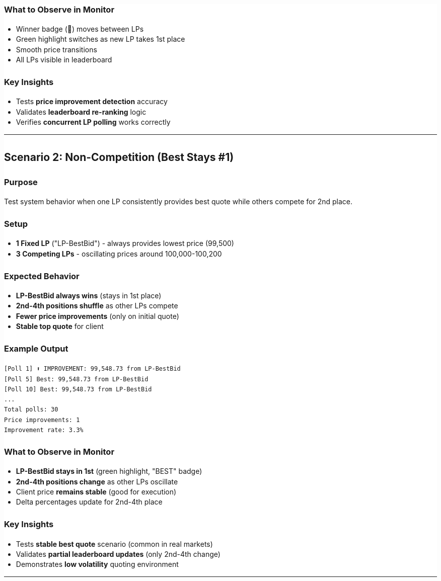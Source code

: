 ### What to Observe in Monitor
- Winner badge (🥇) moves between LPs
- Green highlight switches as new LP takes 1st place
- Smooth price transitions
- All LPs visible in leaderboard

### Key Insights
- Tests **price improvement detection** accuracy
- Validates **leaderboard re-ranking** logic
- Verifies **concurrent LP polling** works correctly

---

## Scenario 2: Non-Competition (Best Stays #1)

### Purpose
Test system behavior when one LP consistently provides best quote while others compete for 2nd place.

### Setup
- **1 Fixed LP** ("LP-BestBid") - always provides lowest price (99,500)
- **3 Competing LPs** - oscillating prices around 100,000-100,200

### Expected Behavior
- **LP-BestBid always wins** (stays in 1st place)
- **2nd-4th positions shuffle** as other LPs compete
- **Fewer price improvements** (only on initial quote)
- **Stable top quote** for client

### Example Output
```
[Poll 1] ⬆ IMPROVEMENT: 99,548.73 from LP-BestBid
[Poll 5] Best: 99,548.73 from LP-BestBid
[Poll 10] Best: 99,548.73 from LP-BestBid
...
Total polls: 30
Price improvements: 1
Improvement rate: 3.3%
```

### What to Observe in Monitor
- **LP-BestBid stays in 1st** (green highlight, "BEST" badge)
- **2nd-4th positions change** as other LPs oscillate
- Client price **remains stable** (good for execution)
- Delta percentages update for 2nd-4th place

### Key Insights
- Tests **stable best quote** scenario (common in real markets)
- Validates **partial leaderboard updates** (only 2nd-4th change)
- Demonstrates **low volatility** quoting environment

---